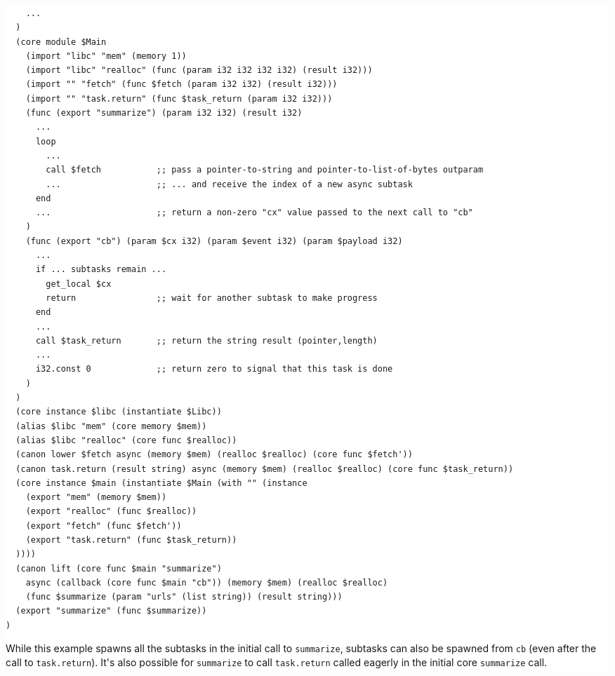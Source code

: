 ```wat
    ...
  )
  (core module $Main
    (import "libc" "mem" (memory 1))
    (import "libc" "realloc" (func (param i32 i32 i32 i32) (result i32)))
    (import "" "fetch" (func $fetch (param i32 i32) (result i32)))
    (import "" "task.return" (func $task_return (param i32 i32)))
    (func (export "summarize") (param i32 i32) (result i32)
      ...
      loop
        ...
        call $fetch           ;; pass a pointer-to-string and pointer-to-list-of-bytes outparam
        ...                   ;; ... and receive the index of a new async subtask
      end
      ...                     ;; return a non-zero "cx" value passed to the next call to "cb"
    )
    (func (export "cb") (param $cx i32) (param $event i32) (param $payload i32)
      ...
      if ... subtasks remain ...
        get_local $cx
        return                ;; wait for another subtask to make progress
      end
      ...
      call $task_return       ;; return the string result (pointer,length)
      ...
      i32.const 0             ;; return zero to signal that this task is done
    )
  )
  (core instance $libc (instantiate $Libc))
  (alias $libc "mem" (core memory $mem))
  (alias $libc "realloc" (core func $realloc))
  (canon lower $fetch async (memory $mem) (realloc $realloc) (core func $fetch'))
  (canon task.return (result string) async (memory $mem) (realloc $realloc) (core func $task_return))
  (core instance $main (instantiate $Main (with "" (instance
    (export "mem" (memory $mem))
    (export "realloc" (func $realloc))
    (export "fetch" (func $fetch'))
    (export "task.return" (func $task_return))
  ))))
  (canon lift (core func $main "summarize")
    async (callback (core func $main "cb")) (memory $mem) (realloc $realloc)
    (func $summarize (param "urls" (list string)) (result string)))
  (export "summarize" (func $summarize))
)
```
While this example spawns all the subtasks in the initial call to `summarize`,
subtasks can also be spawned from `cb` (even after the call to `task.return`).
It's also possible for `summarize` to call `task.return` called eagerly in the
initial core `summarize` call.
